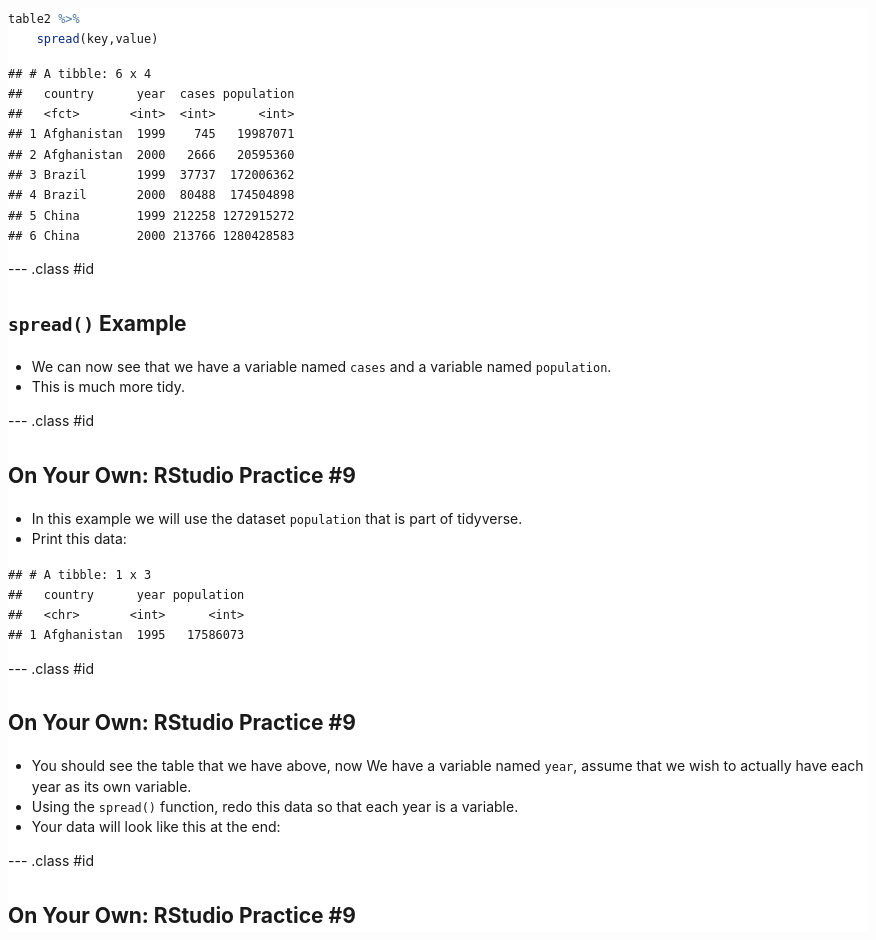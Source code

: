 
```r
table2 %>%
    spread(key,value)
```

```
## # A tibble: 6 x 4
##   country      year  cases population
##   <fct>       <int>  <int>      <int>
## 1 Afghanistan  1999    745   19987071
## 2 Afghanistan  2000   2666   20595360
## 3 Brazil       1999  37737  172006362
## 4 Brazil       2000  80488  174504898
## 5 China        1999 212258 1272915272
## 6 China        2000 213766 1280428583
```

--- .class #id

## `spread()` Example

- We can now see that we have a variable named `cases` and a variable named `population`. 
- This is much more tidy. 







--- .class #id

## On Your Own: RStudio Practice #9

- In this example we will use the dataset `population` that is part of tidyverse. 
- Print this data:


```
## # A tibble: 1 x 3
##   country      year population
##   <chr>       <int>      <int>
## 1 Afghanistan  1995   17586073
```

--- .class #id

## On Your Own: RStudio Practice #9

- You should see the table that we have above, now We have a variable named `year`, assume that we wish to actually have each year as its own variable. 
- Using the `spread()` function, redo this data so that each year is a variable. 
- Your data will look like this at the end:


--- .class #id

## On Your Own: RStudio Practice #9 
